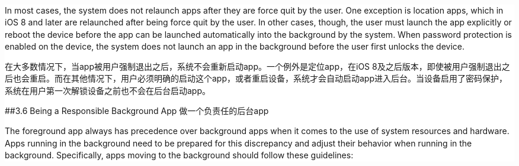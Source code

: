 In most cases, the system does not relaunch apps after they are force quit by the user. One exception is location apps, which in iOS 8 and later are relaunched after being force quit by the user. In other cases, though, the user must launch the app explicitly or reboot the device before the app can be launched automatically into the background by the system. When password protection is enabled on the device, the system does not launch an app in the background before the user first unlocks the device.

在大多数情况下，当app被用户强制退出之后，系统不会重新启动app。一个例外是定位app，在iOS 8及之后版本，即使被用户强制退出之后也会重启。而在其他情况下，用户必须明确的启动这个app，或者重启设备，系统才会自动启动app进入后台。当设备启用了密码保护，系统在用户第一次解锁设备之前也不会在后台启动app。

<span id="3.6">
##3.6 Being a Responsible Background App 做一个负责任的后台app

The foreground app always has precedence over background apps when it comes to the use of system resources and hardware. Apps running in the background need to be prepared for this discrepancy and adjust their behavior when running in the background. Specifically, apps moving to the background should follow these guidelines:

